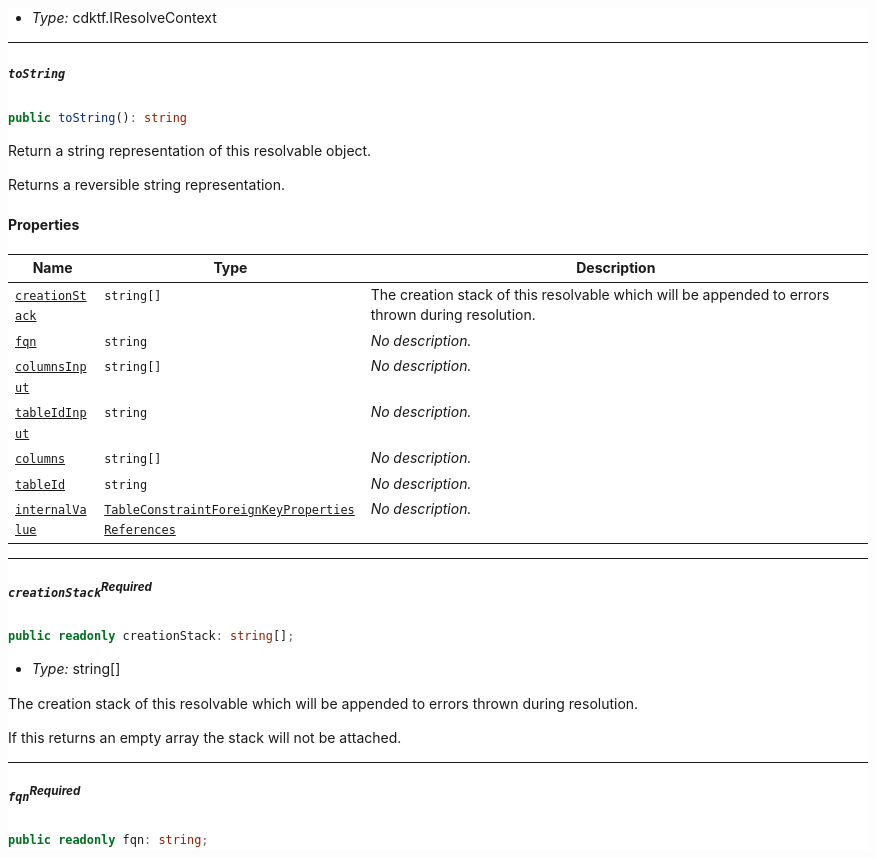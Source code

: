 - *Type:* cdktf.IResolveContext

---

##### `toString` <a name="toString" id="@cdktf/provider-snowflake.tableConstraint.TableConstraintForeignKeyPropertiesReferencesOutputReference.toString"></a>

```typescript
public toString(): string
```

Return a string representation of this resolvable object.

Returns a reversible string representation.


#### Properties <a name="Properties" id="Properties"></a>

| **Name** | **Type** | **Description** |
| --- | --- | --- |
| <code><a href="#@cdktf/provider-snowflake.tableConstraint.TableConstraintForeignKeyPropertiesReferencesOutputReference.property.creationStack">creationStack</a></code> | <code>string[]</code> | The creation stack of this resolvable which will be appended to errors thrown during resolution. |
| <code><a href="#@cdktf/provider-snowflake.tableConstraint.TableConstraintForeignKeyPropertiesReferencesOutputReference.property.fqn">fqn</a></code> | <code>string</code> | *No description.* |
| <code><a href="#@cdktf/provider-snowflake.tableConstraint.TableConstraintForeignKeyPropertiesReferencesOutputReference.property.columnsInput">columnsInput</a></code> | <code>string[]</code> | *No description.* |
| <code><a href="#@cdktf/provider-snowflake.tableConstraint.TableConstraintForeignKeyPropertiesReferencesOutputReference.property.tableIdInput">tableIdInput</a></code> | <code>string</code> | *No description.* |
| <code><a href="#@cdktf/provider-snowflake.tableConstraint.TableConstraintForeignKeyPropertiesReferencesOutputReference.property.columns">columns</a></code> | <code>string[]</code> | *No description.* |
| <code><a href="#@cdktf/provider-snowflake.tableConstraint.TableConstraintForeignKeyPropertiesReferencesOutputReference.property.tableId">tableId</a></code> | <code>string</code> | *No description.* |
| <code><a href="#@cdktf/provider-snowflake.tableConstraint.TableConstraintForeignKeyPropertiesReferencesOutputReference.property.internalValue">internalValue</a></code> | <code><a href="#@cdktf/provider-snowflake.tableConstraint.TableConstraintForeignKeyPropertiesReferences">TableConstraintForeignKeyPropertiesReferences</a></code> | *No description.* |

---

##### `creationStack`<sup>Required</sup> <a name="creationStack" id="@cdktf/provider-snowflake.tableConstraint.TableConstraintForeignKeyPropertiesReferencesOutputReference.property.creationStack"></a>

```typescript
public readonly creationStack: string[];
```

- *Type:* string[]

The creation stack of this resolvable which will be appended to errors thrown during resolution.

If this returns an empty array the stack will not be attached.

---

##### `fqn`<sup>Required</sup> <a name="fqn" id="@cdktf/provider-snowflake.tableConstraint.TableConstraintForeignKeyPropertiesReferencesOutputReference.property.fqn"></a>

```typescript
public readonly fqn: string;
```
